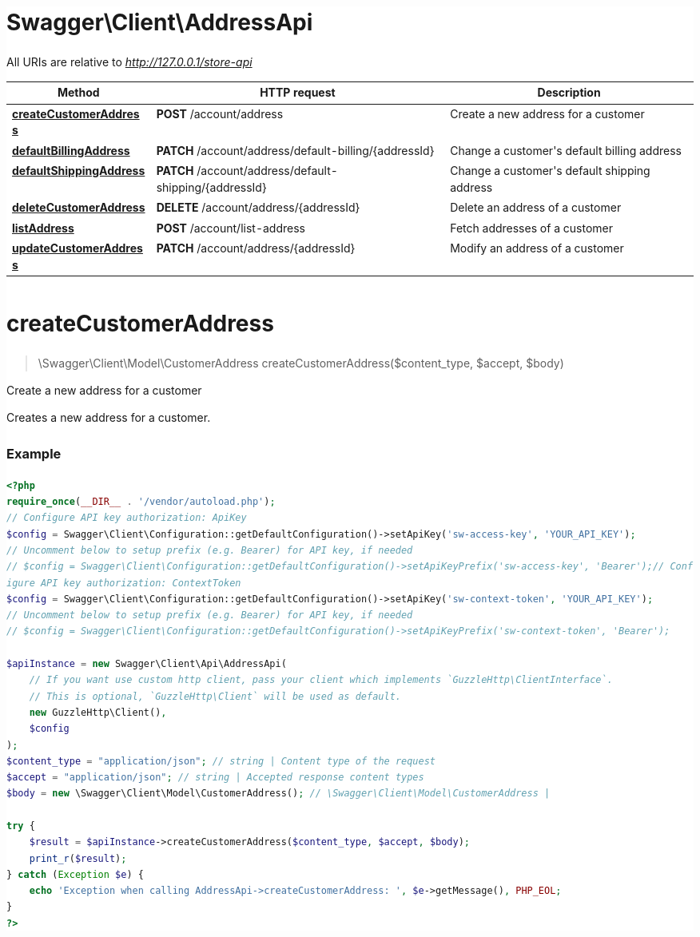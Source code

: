 # Swagger\Client\AddressApi

All URIs are relative to *http://127.0.0.1/store-api*

Method | HTTP request | Description
------------- | ------------- | -------------
[**createCustomerAddress**](AddressApi.md#createcustomeraddress) | **POST** /account/address | Create a new address for a customer
[**defaultBillingAddress**](AddressApi.md#defaultbillingaddress) | **PATCH** /account/address/default-billing/{addressId} | Change a customer&#x27;s default billing address
[**defaultShippingAddress**](AddressApi.md#defaultshippingaddress) | **PATCH** /account/address/default-shipping/{addressId} | Change a customer&#x27;s default shipping address
[**deleteCustomerAddress**](AddressApi.md#deletecustomeraddress) | **DELETE** /account/address/{addressId} | Delete an address of a customer
[**listAddress**](AddressApi.md#listaddress) | **POST** /account/list-address | Fetch addresses of a customer
[**updateCustomerAddress**](AddressApi.md#updatecustomeraddress) | **PATCH** /account/address/{addressId} | Modify an address of a customer

# **createCustomerAddress**
> \Swagger\Client\Model\CustomerAddress createCustomerAddress($content_type, $accept, $body)

Create a new address for a customer

Creates a new address for a customer.

### Example
```php
<?php
require_once(__DIR__ . '/vendor/autoload.php');
// Configure API key authorization: ApiKey
$config = Swagger\Client\Configuration::getDefaultConfiguration()->setApiKey('sw-access-key', 'YOUR_API_KEY');
// Uncomment below to setup prefix (e.g. Bearer) for API key, if needed
// $config = Swagger\Client\Configuration::getDefaultConfiguration()->setApiKeyPrefix('sw-access-key', 'Bearer');// Configure API key authorization: ContextToken
$config = Swagger\Client\Configuration::getDefaultConfiguration()->setApiKey('sw-context-token', 'YOUR_API_KEY');
// Uncomment below to setup prefix (e.g. Bearer) for API key, if needed
// $config = Swagger\Client\Configuration::getDefaultConfiguration()->setApiKeyPrefix('sw-context-token', 'Bearer');

$apiInstance = new Swagger\Client\Api\AddressApi(
    // If you want use custom http client, pass your client which implements `GuzzleHttp\ClientInterface`.
    // This is optional, `GuzzleHttp\Client` will be used as default.
    new GuzzleHttp\Client(),
    $config
);
$content_type = "application/json"; // string | Content type of the request
$accept = "application/json"; // string | Accepted response content types
$body = new \Swagger\Client\Model\CustomerAddress(); // \Swagger\Client\Model\CustomerAddress | 

try {
    $result = $apiInstance->createCustomerAddress($content_type, $accept, $body);
    print_r($result);
} catch (Exception $e) {
    echo 'Exception when calling AddressApi->createCustomerAddress: ', $e->getMessage(), PHP_EOL;
}
?>
```
